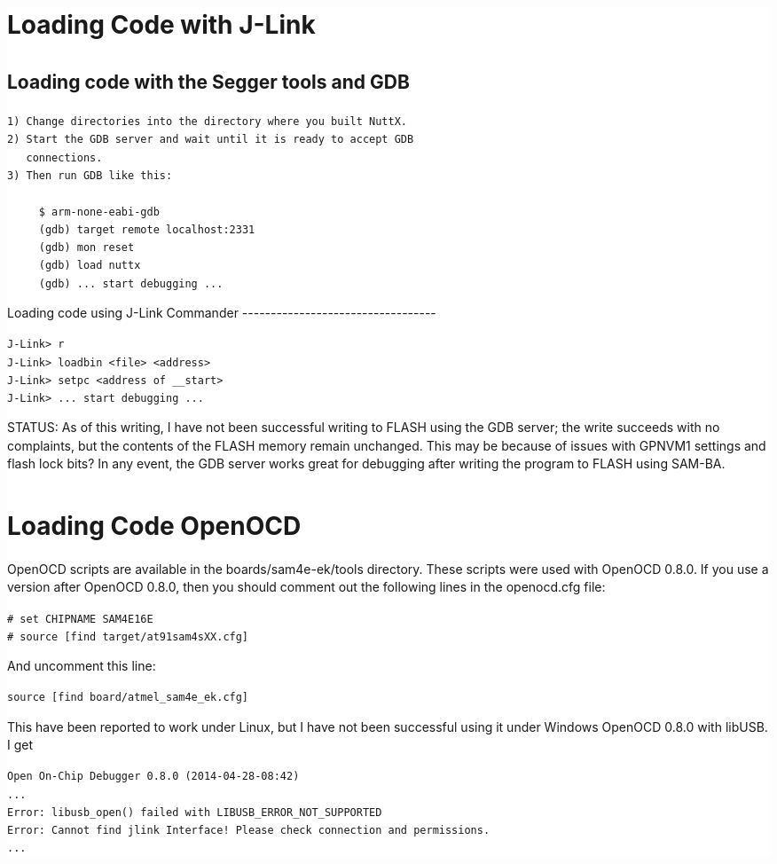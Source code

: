 Loading Code with J-Link
========================

Loading code with the Segger tools and GDB
------------------------------------------

    1) Change directories into the directory where you built NuttX.
    2) Start the GDB server and wait until it is ready to accept GDB
       connections.
    3) Then run GDB like this:

         $ arm-none-eabi-gdb
         (gdb) target remote localhost:2331
         (gdb) mon reset
         (gdb) load nuttx
         (gdb) ... start debugging ...

Loading code using J-Link Commander ----------------------------------

    J-Link> r
    J-Link> loadbin <file> <address>
    J-Link> setpc <address of __start>
    J-Link> ... start debugging ...

STATUS: As of this writing, I have not been successful writing to FLASH
using the GDB server; the write succeeds with no complaints, but the
contents of the FLASH memory remain unchanged. This may be because of
issues with GPNVM1 settings and flash lock bits? In any event, the GDB
server works great for debugging after writing the program to FLASH
using SAM-BA.

Loading Code OpenOCD
====================

OpenOCD scripts are available in the boards/sam4e-ek/tools directory.
These scripts were used with OpenOCD 0.8.0. If you use a version after
OpenOCD 0.8.0, then you should comment out the following lines in the
openocd.cfg file:

    # set CHIPNAME SAM4E16E
    # source [find target/at91sam4sXX.cfg]

And uncomment this line:

    source [find board/atmel_sam4e_ek.cfg]

This have been reported to work under Linux, but I have not been
successful using it under Windows OpenOCD 0.8.0 with libUSB. I get

    Open On-Chip Debugger 0.8.0 (2014-04-28-08:42)
    ...
    Error: libusb_open() failed with LIBUSB_ERROR_NOT_SUPPORTED
    Error: Cannot find jlink Interface! Please check connection and permissions.
    ...

